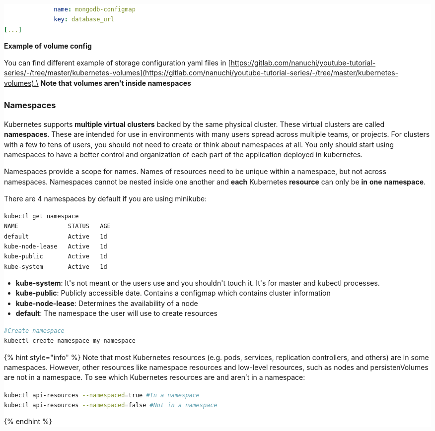 ```yaml
              name: mongodb-configmap
              key: database_url
[...]
```

**Example of volume config**

You can find different example of storage configuration yaml files in [https://gitlab.com/nanuchi/youtube-tutorial-series/-/tree/master/kubernetes-volumes](https://gitlab.com/nanuchi/youtube-tutorial-series/-/tree/master/kubernetes-volumes).\
**Note that volumes aren't inside namespaces**

### Namespaces

Kubernetes supports **multiple virtual clusters** backed by the same physical cluster. These virtual clusters are called **namespaces**. These are intended for use in environments with many users spread across multiple teams, or projects. For clusters with a few to tens of users, you should not need to create or think about namespaces at all. You only should start using namespaces to have a better control and organization of each part of the application deployed in kubernetes.

Namespaces provide a scope for names. Names of resources need to be unique within a namespace, but not across namespaces. Namespaces cannot be nested inside one another and **each** Kubernetes **resource** can only be **in** **one** **namespace**.

There are 4 namespaces by default if you are using minikube:

```
kubectl get namespace
NAME              STATUS   AGE
default           Active   1d
kube-node-lease   Active   1d
kube-public       Active   1d
kube-system       Active   1d
```

* **kube-system**: It's not meant or the users use and you shouldn't touch it. It's for master and kubectl processes.
* **kube-public**: Publicly accessible date. Contains a configmap which contains cluster information
* **kube-node-lease**: Determines the availability of a node
* **default**: The namespace the user will use to create resources

```bash
#Create namespace
kubectl create namespace my-namespace
```

{% hint style="info" %}
Note that most Kubernetes resources (e.g. pods, services, replication controllers, and others) are in some namespaces. However, other resources like namespace resources and low-level resources, such as nodes and persistenVolumes are not in a namespace. To see which Kubernetes resources are and aren’t in a namespace:

```bash
kubectl api-resources --namespaced=true #In a namespace
kubectl api-resources --namespaced=false #Not in a namespace
```
{% endhint %}
